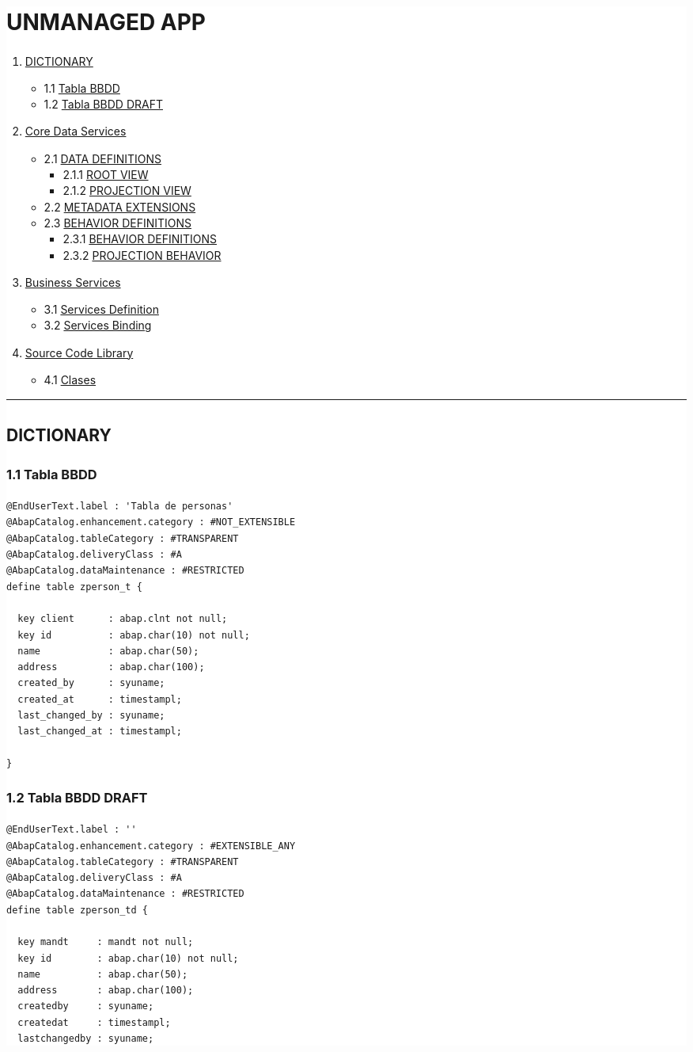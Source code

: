 # UNMANAGED APP

1. [DICTIONARY](#dictionary)
   - 1.1 [Tabla BBDD](#11-tabla-bbdd)
   - 1.2 [Tabla BBDD DRAFT](#12-tabla-bbdd-draft)

2. [Core Data Services](#core-data-services)
   - 2.1 [DATA DEFINITIONS](#21-data-definitions)
     - 2.1.1 [ROOT VIEW](#211-root-view)
     - 2.1.2 [PROJECTION VIEW](#212-projection-view)
   - 2.2 [METADATA EXTENSIONS](#22-metadata-extensions)
   - 2.3 [BEHAVIOR DEFINITIONS](#23-behavior-definitions)
     - 2.3.1 [BEHAVIOR DEFINITIONS](#231-behavior-definitions)
     - 2.3.2 [PROJECTION BEHAVIOR](#232-projection-behavior)

3. [Business Services](#business-services)
   - 3.1 [Services Definition](#31-services-definition)
   - 3.2 [Services Binding](#32-services-binding)

4. [Source Code Library](#source-code)
   - 4.1 [Clases](#41-clases)   
---

## DICTIONARY

### 1.1 Tabla BBDD

``` abap
@EndUserText.label : 'Tabla de personas'
@AbapCatalog.enhancement.category : #NOT_EXTENSIBLE
@AbapCatalog.tableCategory : #TRANSPARENT
@AbapCatalog.deliveryClass : #A
@AbapCatalog.dataMaintenance : #RESTRICTED
define table zperson_t {

  key client      : abap.clnt not null;
  key id          : abap.char(10) not null;
  name            : abap.char(50);
  address         : abap.char(100);
  created_by      : syuname;
  created_at      : timestampl;
  last_changed_by : syuname;
  last_changed_at : timestampl;

}
```

### 1.2 Tabla BBDD DRAFT

``` abap
@EndUserText.label : ''
@AbapCatalog.enhancement.category : #EXTENSIBLE_ANY
@AbapCatalog.tableCategory : #TRANSPARENT
@AbapCatalog.deliveryClass : #A
@AbapCatalog.dataMaintenance : #RESTRICTED
define table zperson_td {

  key mandt     : mandt not null;
  key id        : abap.char(10) not null;
  name          : abap.char(50);
  address       : abap.char(100);
  createdby     : syuname;
  createdat     : timestampl;
  lastchangedby : syuname;
```
